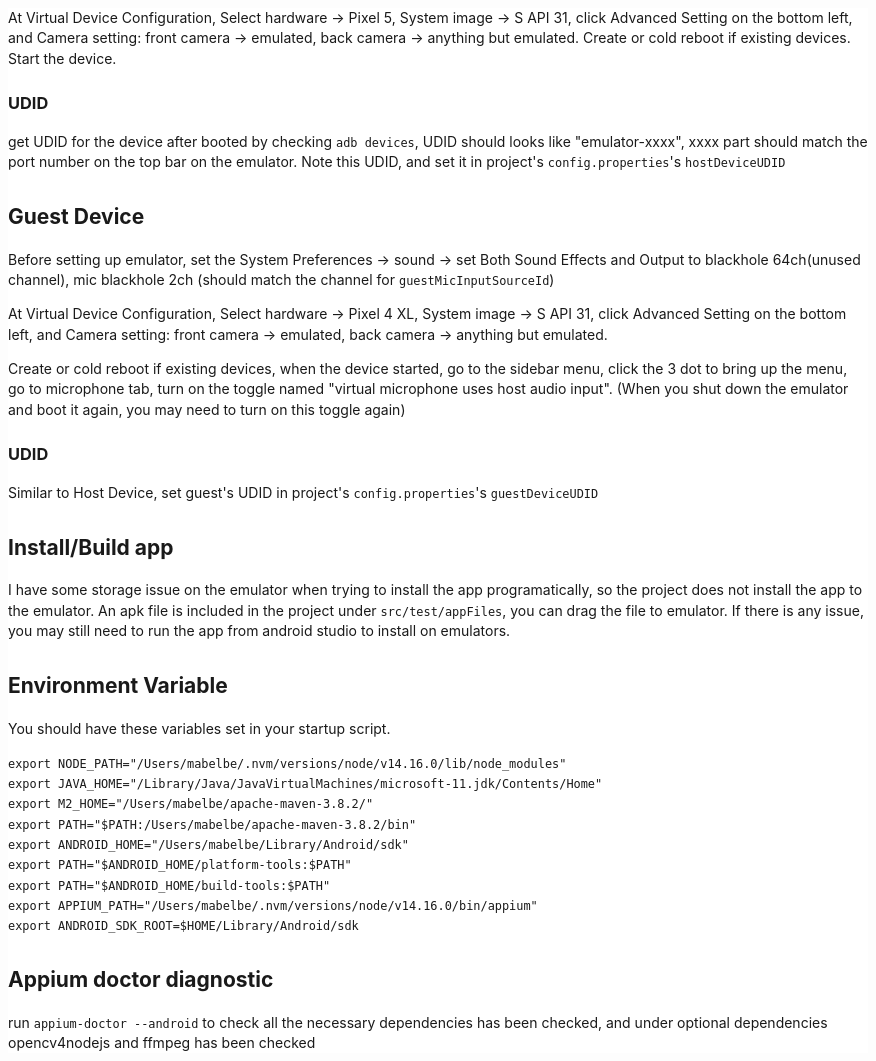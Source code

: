 At Virtual Device Configuration, Select hardware -> Pixel 5, System image -> S API 31, click Advanced Setting on the bottom left, and Camera setting: front camera -> emulated, back camera -> anything but emulated.
Create or cold reboot if existing devices. Start the device.
### UDID
get UDID for the device after booted by checking `adb devices`, UDID should looks like "emulator-xxxx", xxxx part should match the port number on the top bar on the emulator. Note this UDID, and set it in project's `config.properties`'s `hostDeviceUDID`

## Guest Device
Before setting up emulator, set the System Preferences -> sound -> set Both Sound Effects and Output to blackhole 64ch(unused channel), mic blackhole 2ch (should match the channel for `guestMicInputSourceId`)

At Virtual Device Configuration, Select hardware -> Pixel 4 XL, System image -> S API 31, click Advanced Setting on the bottom left, and Camera setting: front camera -> emulated, back camera -> anything but emulated.

Create or cold reboot if existing devices, when the device started, go to the sidebar menu, click the 3 dot to bring up the menu, go to microphone tab, turn on the toggle named "virtual microphone uses host audio input". (When you shut down the emulator and boot it again, you may need to turn on this toggle again)

### UDID
Similar to Host Device, set guest's UDID in project's `config.properties`'s `guestDeviceUDID`

## Install/Build app
I have some storage issue on the emulator when trying to install the app programatically, so the project does not install the app to the emulator. An apk file is included in the project under `src/test/appFiles`, you can drag the file to emulator. If there is any issue, you may still need to run the app from android studio to install on emulators.

## Environment Variable
You should have these variables set in your startup script.
```
export NODE_PATH="/Users/mabelbe/.nvm/versions/node/v14.16.0/lib/node_modules"
export JAVA_HOME="/Library/Java/JavaVirtualMachines/microsoft-11.jdk/Contents/Home"
export M2_HOME="/Users/mabelbe/apache-maven-3.8.2/"
export PATH="$PATH:/Users/mabelbe/apache-maven-3.8.2/bin"
export ANDROID_HOME="/Users/mabelbe/Library/Android/sdk"
export PATH="$ANDROID_HOME/platform-tools:$PATH"
export PATH="$ANDROID_HOME/build-tools:$PATH"
export APPIUM_PATH="/Users/mabelbe/.nvm/versions/node/v14.16.0/bin/appium"
export ANDROID_SDK_ROOT=$HOME/Library/Android/sdk
```
## Appium doctor diagnostic
run  `appium-doctor --android` to check all the necessary dependencies has been checked, and under optional dependencies opencv4nodejs and ffmpeg has been checked
